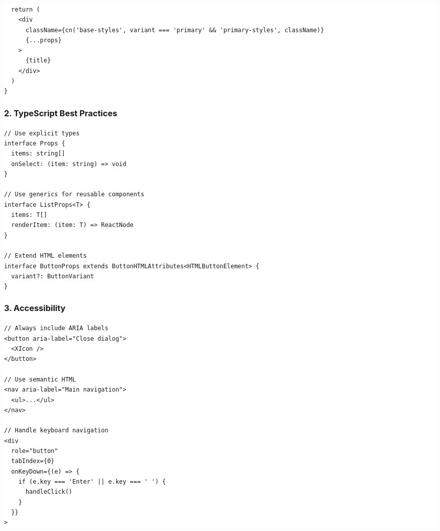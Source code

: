 ```tsx
  return (
    <div
      className={cn('base-styles', variant === 'primary' && 'primary-styles', className)}
      {...props}
    >
      {title}
    </div>
  )
}
```

### 2. TypeScript Best Practices

```tsx
// Use explicit types
interface Props {
  items: string[]
  onSelect: (item: string) => void
}

// Use generics for reusable components
interface ListProps<T> {
  items: T[]
  renderItem: (item: T) => ReactNode
}

// Extend HTML elements
interface ButtonProps extends ButtonHTMLAttributes<HTMLButtonElement> {
  variant?: ButtonVariant
}
```

### 3. Accessibility

```tsx
// Always include ARIA labels
<button aria-label="Close dialog">
  <XIcon />
</button>

// Use semantic HTML
<nav aria-label="Main navigation">
  <ul>...</ul>
</nav>

// Handle keyboard navigation
<div
  role="button"
  tabIndex={0}
  onKeyDown={(e) => {
    if (e.key === 'Enter' || e.key === ' ') {
      handleClick()
    }
  }}
>
```
